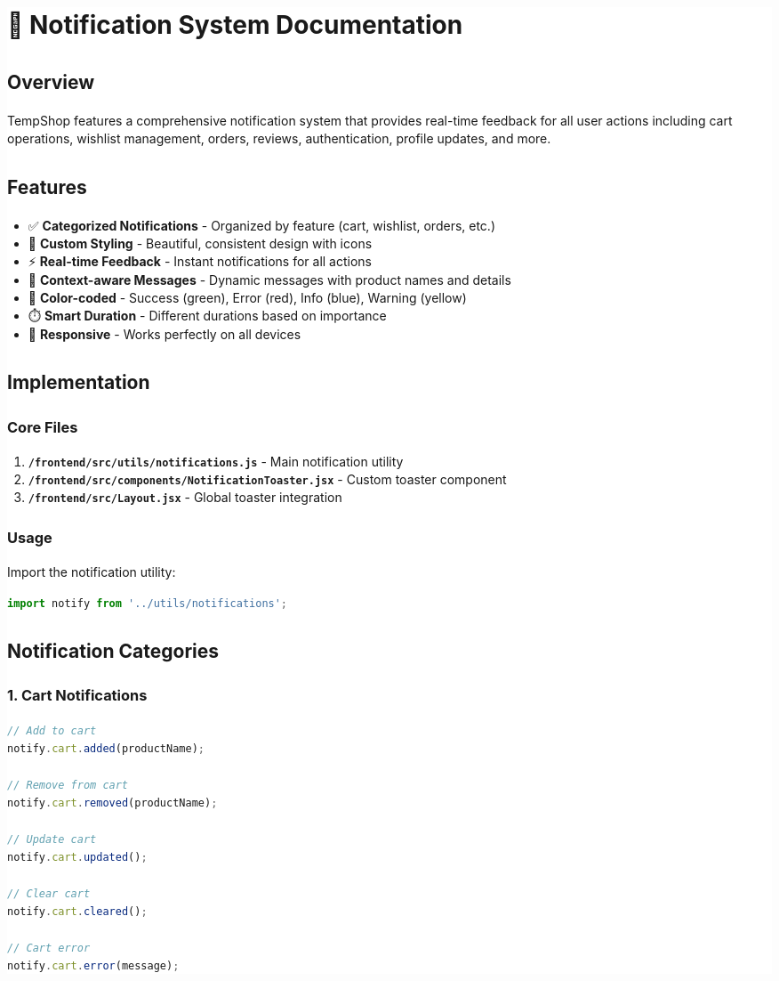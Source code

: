 # 🔔 Notification System Documentation

## Overview

TempShop features a comprehensive notification system that provides real-time feedback for all user actions including cart operations, wishlist management, orders, reviews, authentication, profile updates, and more.

## Features

- ✅ **Categorized Notifications** - Organized by feature (cart, wishlist, orders, etc.)
- 🎨 **Custom Styling** - Beautiful, consistent design with icons
- ⚡ **Real-time Feedback** - Instant notifications for all actions
- 🎯 **Context-aware Messages** - Dynamic messages with product names and details
- 🌈 **Color-coded** - Success (green), Error (red), Info (blue), Warning (yellow)
- ⏱️ **Smart Duration** - Different durations based on importance
- 📱 **Responsive** - Works perfectly on all devices

## Implementation

### Core Files

1. **`/frontend/src/utils/notifications.js`** - Main notification utility
2. **`/frontend/src/components/NotificationToaster.jsx`** - Custom toaster component
3. **`/frontend/src/Layout.jsx`** - Global toaster integration

### Usage

Import the notification utility:

```javascript
import notify from '../utils/notifications';
```

## Notification Categories

### 1. Cart Notifications

```javascript
// Add to cart
notify.cart.added(productName);

// Remove from cart
notify.cart.removed(productName);

// Update cart
notify.cart.updated();

// Clear cart
notify.cart.cleared();

// Cart error
notify.cart.error(message);
```
